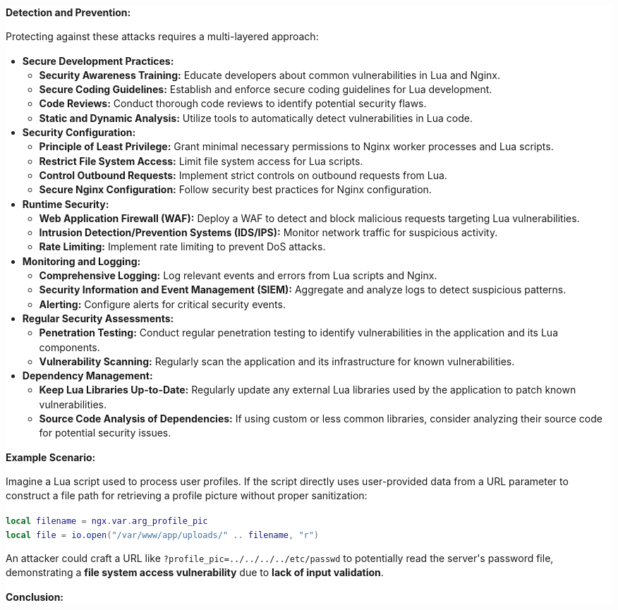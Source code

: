 **Detection and Prevention:**

Protecting against these attacks requires a multi-layered approach:

* **Secure Development Practices:**
    * **Security Awareness Training:** Educate developers about common vulnerabilities in Lua and Nginx.
    * **Secure Coding Guidelines:** Establish and enforce secure coding guidelines for Lua development.
    * **Code Reviews:** Conduct thorough code reviews to identify potential security flaws.
    * **Static and Dynamic Analysis:** Utilize tools to automatically detect vulnerabilities in Lua code.
* **Security Configuration:**
    * **Principle of Least Privilege:** Grant minimal necessary permissions to Nginx worker processes and Lua scripts.
    * **Restrict File System Access:** Limit file system access for Lua scripts.
    * **Control Outbound Requests:** Implement strict controls on outbound requests from Lua.
    * **Secure Nginx Configuration:** Follow security best practices for Nginx configuration.
* **Runtime Security:**
    * **Web Application Firewall (WAF):** Deploy a WAF to detect and block malicious requests targeting Lua vulnerabilities.
    * **Intrusion Detection/Prevention Systems (IDS/IPS):** Monitor network traffic for suspicious activity.
    * **Rate Limiting:** Implement rate limiting to prevent DoS attacks.
* **Monitoring and Logging:**
    * **Comprehensive Logging:** Log relevant events and errors from Lua scripts and Nginx.
    * **Security Information and Event Management (SIEM):** Aggregate and analyze logs to detect suspicious patterns.
    * **Alerting:** Configure alerts for critical security events.
* **Regular Security Assessments:**
    * **Penetration Testing:** Conduct regular penetration testing to identify vulnerabilities in the application and its Lua components.
    * **Vulnerability Scanning:** Regularly scan the application and its infrastructure for known vulnerabilities.
* **Dependency Management:**
    * **Keep Lua Libraries Up-to-Date:** Regularly update any external Lua libraries used by the application to patch known vulnerabilities.
    * **Source Code Analysis of Dependencies:** If using custom or less common libraries, consider analyzing their source code for potential security issues.

**Example Scenario:**

Imagine a Lua script used to process user profiles. If the script directly uses user-provided data from a URL parameter to construct a file path for retrieving a profile picture without proper sanitization:

```lua
local filename = ngx.var.arg_profile_pic
local file = io.open("/var/www/app/uploads/" .. filename, "r")
```

An attacker could craft a URL like `?profile_pic=../../../../etc/passwd` to potentially read the server's password file, demonstrating a **file system access vulnerability** due to **lack of input validation**.

**Conclusion:**
